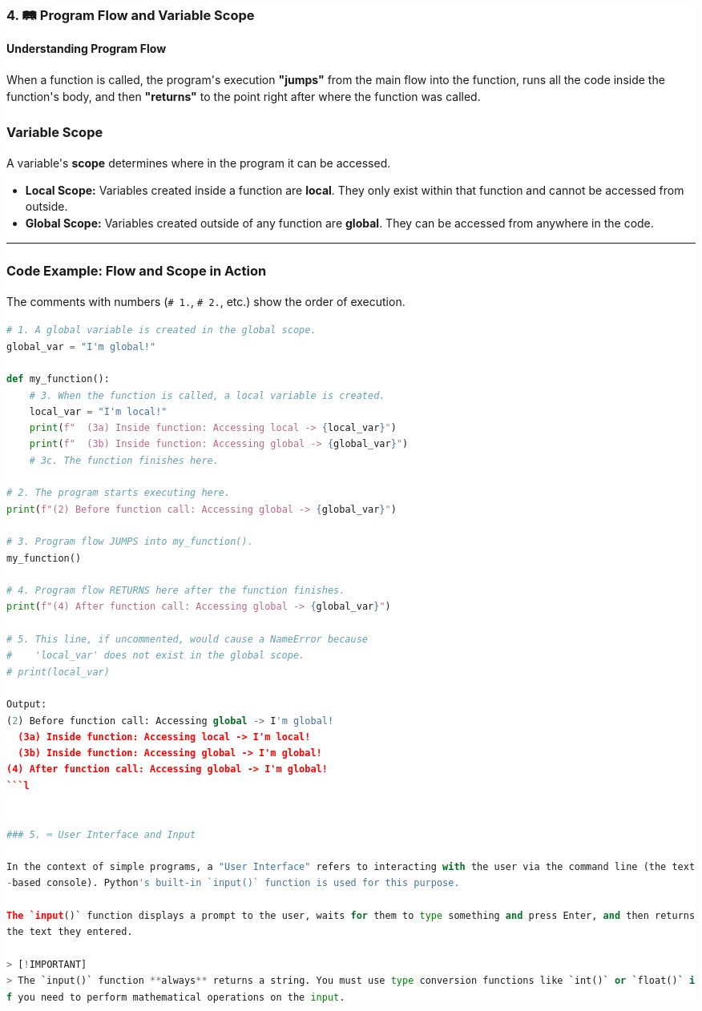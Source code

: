 ### 4. 🛤️ Program Flow and Variable Scope

#### Understanding Program Flow
When a function is called, the program's execution **"jumps"** from the main flow into the function, runs all the code inside the function's body, and then **"returns"** to the point right after where the function was called.

### Variable Scope
A variable's **scope** determines where in the program it can be accessed.

* **Local Scope:** Variables created inside a function are **local**. They only exist within that function and cannot be accessed from outside.
* **Global Scope:** Variables created outside of any function are **global**. They can be accessed from anywhere in the code.

---

### Code Example: Flow and Scope in Action

The comments with numbers (`# 1.`, `# 2.`, etc.) show the order of execution.

```python
# 1. A global variable is created in the global scope.
global_var = "I'm global!"

def my_function():
    # 3. When the function is called, a local variable is created.
    local_var = "I'm local!"
    print(f"  (3a) Inside function: Accessing local -> {local_var}")
    print(f"  (3b) Inside function: Accessing global -> {global_var}")
    # 3c. The function finishes here.
    
# 2. The program starts executing here.
print(f"(2) Before function call: Accessing global -> {global_var}")

# 3. Program flow JUMPS into my_function().
my_function()

# 4. Program flow RETURNS here after the function finishes.
print(f"(4) After function call: Accessing global -> {global_var}")

# 5. This line, if uncommented, would cause a NameError because
#    'local_var' does not exist in the global scope.
# print(local_var)

Output:
(2) Before function call: Accessing global -> I'm global!
  (3a) Inside function: Accessing local -> I'm local!
  (3b) Inside function: Accessing global -> I'm global!
(4) After function call: Accessing global -> I'm global!
```l


### 5. ⌨️ User Interface and Input

In the context of simple programs, a "User Interface" refers to interacting with the user via the command line (the text-based console). Python's built-in `input()` function is used for this purpose.

The `input()` function displays a prompt to the user, waits for them to type something and press Enter, and then returns the text they entered.

> [!IMPORTANT]
> The `input()` function **always** returns a string. You must use type conversion functions like `int()` or `float()` if you need to perform mathematical operations on the input.
```
